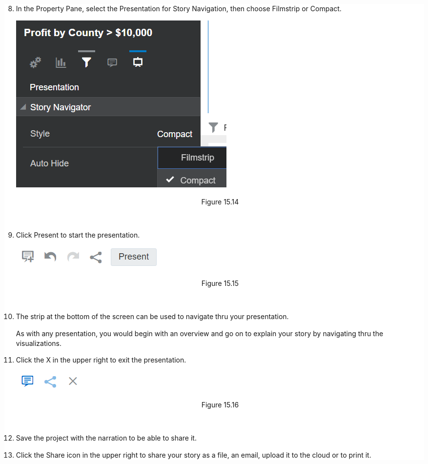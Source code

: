 8.  In the Property Pane, select the Presentation for Story Navigation,
    then choose Filmstrip or Compact.
    
    ![](./media/image171.png) <p align="center"> Figure 15.14</p>
<br/>

9.  Click Present to start the presentation.
    
    ![](./media/image172.png) <p align="center"> Figure 15.15</p>
<br/>

10. The strip at the bottom of the screen can be used to navigate thru
    your presentation.
    
    As with any presentation, you would begin with an overview and go on
    to explain your story by navigating thru the visualizations.

11. Click the X in the upper right to exit the presentation.
    
    ![](./media/image173.png) <p align="center"> Figure 15.16</p>
<br/>

12. Save the project with the narration to be able to share it.

13. Click the Share icon in the upper right to share your story as a
    file, an email, upload it to the cloud or to print it.
    